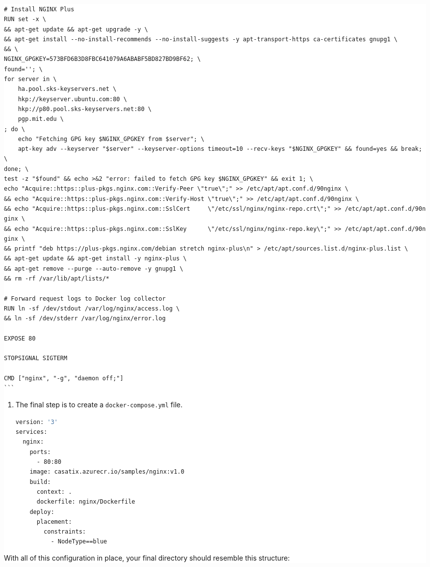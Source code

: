     # Install NGINX Plus
    RUN set -x \
    && apt-get update && apt-get upgrade -y \
    && apt-get install --no-install-recommends --no-install-suggests -y apt-transport-https ca-certificates gnupg1 \
    && \
    NGINX_GPGKEY=573BFD6B3D8FBC641079A6ABABF5BD827BD9BF62; \
    found=''; \
    for server in \
        ha.pool.sks-keyservers.net \
        hkp://keyserver.ubuntu.com:80 \
        hkp://p80.pool.sks-keyservers.net:80 \
        pgp.mit.edu \
    ; do \
        echo "Fetching GPG key $NGINX_GPGKEY from $server"; \
        apt-key adv --keyserver "$server" --keyserver-options timeout=10 --recv-keys "$NGINX_GPGKEY" && found=yes && break; \
    done; \
    test -z "$found" && echo >&2 "error: failed to fetch GPG key $NGINX_GPGKEY" && exit 1; \
    echo "Acquire::https::plus-pkgs.nginx.com::Verify-Peer \"true\";" >> /etc/apt/apt.conf.d/90nginx \
    && echo "Acquire::https::plus-pkgs.nginx.com::Verify-Host \"true\";" >> /etc/apt/apt.conf.d/90nginx \
    && echo "Acquire::https::plus-pkgs.nginx.com::SslCert     \"/etc/ssl/nginx/nginx-repo.crt\";" >> /etc/apt/apt.conf.d/90nginx \
    && echo "Acquire::https::plus-pkgs.nginx.com::SslKey      \"/etc/ssl/nginx/nginx-repo.key\";" >> /etc/apt/apt.conf.d/90nginx \
    && printf "deb https://plus-pkgs.nginx.com/debian stretch nginx-plus\n" > /etc/apt/sources.list.d/nginx-plus.list \
    && apt-get update && apt-get install -y nginx-plus \
    && apt-get remove --purge --auto-remove -y gnupg1 \
    && rm -rf /var/lib/apt/lists/*

    # Forward request logs to Docker log collector
    RUN ln -sf /dev/stdout /var/log/nginx/access.log \
    && ln -sf /dev/stderr /var/log/nginx/error.log

    EXPOSE 80

    STOPSIGNAL SIGTERM

    CMD ["nginx", "-g", "daemon off;"] 
    ```

1. The final step is to create a `docker-compose.yml` file.

    ```bash
    version: '3'
    services:
      nginx:
        ports:
          - 80:80
        image: casatix.azurecr.io/samples/nginx:v1.0
        build:
          context: .
          dockerfile: nginx/Dockerfile
        deploy:
          placement:
            constraints:
              - NodeType==blue
    ```
With all of this configuration in place, your final directory should resemble this structure:
